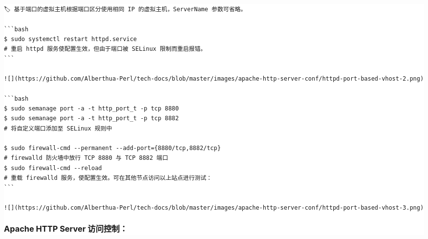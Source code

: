    🏷 基于端口的虚拟主机根据端口区分使用相同 IP 的虚拟主机，ServerName 参数可省略。
    
    ```bash
    $ sudo systemctl restart httpd.service
    # 重启 httpd 服务使配置生效，但由于端口被 SELinux 限制而重启报错。
    ```
    
    ![](https://github.com/Alberthua-Perl/tech-docs/blob/master/images/apache-http-server-conf/httpd-port-based-vhost-2.png)
    
    ```bash
    $ sudo semanage port -a -t http_port_t -p tcp 8880
    $ sudo semanage port -a -t http_port_t -p tcp 8882
    # 将自定义端口添加至 SELinux 规则中
    
    $ sudo firewall-cmd --permanent --add-port={8880/tcp,8882/tcp}
    # firewalld 防火墙中放行 TCP 8880 与 TCP 8882 端口
    $ sudo firewall-cmd --reload
    # 重载 firewalld 服务，使配置生效。可在其他节点访问以上站点进行测试：
    ```
    
    ![](https://github.com/Alberthua-Perl/tech-docs/blob/master/images/apache-http-server-conf/httpd-port-based-vhost-3.png)

### Apache HTTP Server 访问控制：
